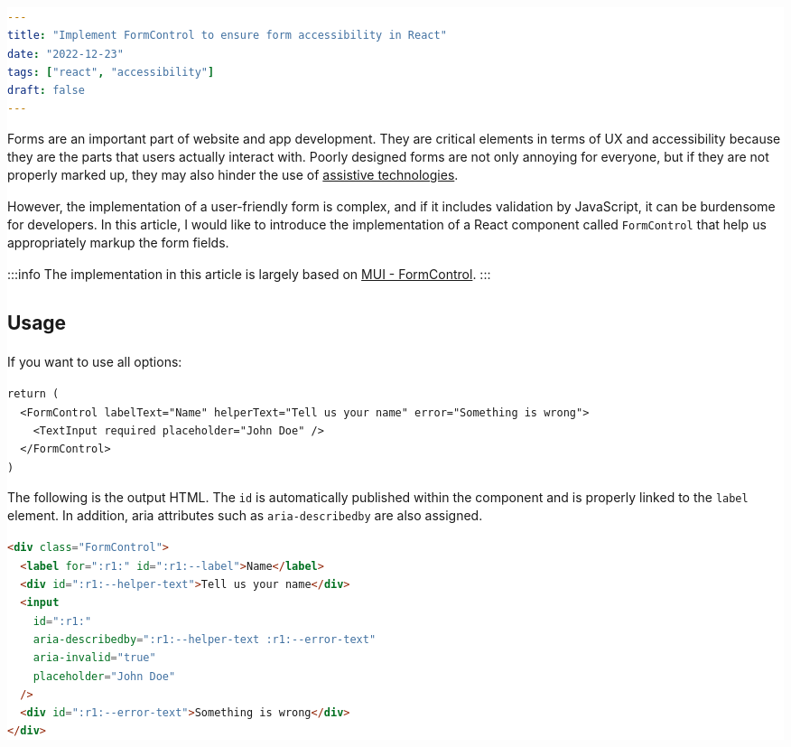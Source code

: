 ```yaml
---
title: "Implement FormControl to ensure form accessibility in React"
date: "2022-12-23"
tags: ["react", "accessibility"]
draft: false
---
```


Forms are an important part of website and app development. They are critical elements in terms of UX and accessibility because they are the parts that users actually interact with. Poorly designed forms are not only annoying for everyone, but if they are not properly marked up, they may also hinder the use of [assistive technologies](https://www.atia.org/home/at-resources/what-is-at/).

However, the implementation of a user-friendly form is complex, and if it includes validation by JavaScript, it can be burdensome for developers. In this article, I would like to introduce the implementation of a React component called `FormControl` that help us appropriately markup the form fields.

:::info
The implementation in this article is largely based on [MUI - FormControl](https://github.com/mui/material-ui/blob/648e121e65d03beac54e6ccae3ea34fa3159e206/packages/mui-joy/src/FormControl/FormControl.tsx#L63).
:::

## Usage

If you want to use all options:

```tsx
return (
  <FormControl labelText="Name" helperText="Tell us your name" error="Something is wrong">
    <TextInput required placeholder="John Doe" />
  </FormControl>
)
```

The following is the output HTML. The `id` is automatically published within the component and is properly linked to the `label` element. In addition, aria attributes such as `aria-describedby` are also assigned.

```html
<div class="FormControl">
  <label for=":r1:" id=":r1:--label">Name</label>
  <div id=":r1:--helper-text">Tell us your name</div>
  <input
    id=":r1:"
    aria-describedby=":r1:--helper-text :r1:--error-text"
    aria-invalid="true"
    placeholder="John Doe"
  />
  <div id=":r1:--error-text">Something is wrong</div>
</div>
```
